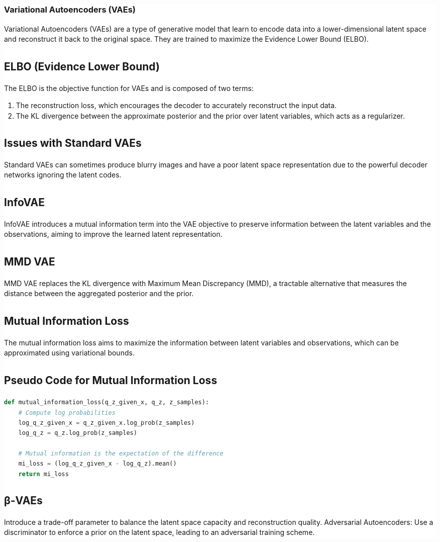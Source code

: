 
### Variational Autoencoders (VAEs)

Variational Autoencoders (VAEs) are a type of generative model that learn to encode data into a lower-dimensional latent space and reconstruct it back to the original space. They are trained to maximize the Evidence Lower Bound (ELBO).

## ELBO (Evidence Lower Bound)

The ELBO is the objective function for VAEs and is composed of two terms:

1. The reconstruction loss, which encourages the decoder to accurately reconstruct the input data.
2. The KL divergence between the approximate posterior and the prior over latent variables, which acts as a regularizer.

## Issues with Standard VAEs

Standard VAEs can sometimes produce blurry images and have a poor latent space representation due to the powerful decoder networks ignoring the latent codes.

## InfoVAE

InfoVAE introduces a mutual information term into the VAE objective to preserve information between the latent variables and the observations, aiming to improve the learned latent representation.

## MMD VAE

MMD VAE replaces the KL divergence with Maximum Mean Discrepancy (MMD), a tractable alternative that measures the distance between the aggregated posterior and the prior.

## Mutual Information Loss

The mutual information loss aims to maximize the information between latent variables and observations, which can be approximated using variational bounds.

## Pseudo Code for Mutual Information Loss

```python
def mutual_information_loss(q_z_given_x, q_z, z_samples):
    # Compute log probabilities
    log_q_z_given_x = q_z_given_x.log_prob(z_samples)
    log_q_z = q_z.log_prob(z_samples)
    
    # Mutual information is the expectation of the difference
    mi_loss = (log_q_z_given_x - log_q_z).mean()
    return mi_loss
```


## β-VAEs
 Introduce a trade-off parameter to balance the latent space capacity and reconstruction quality.
Adversarial Autoencoders: Use a discriminator to enforce a prior on the latent space, leading to an adversarial training scheme.
